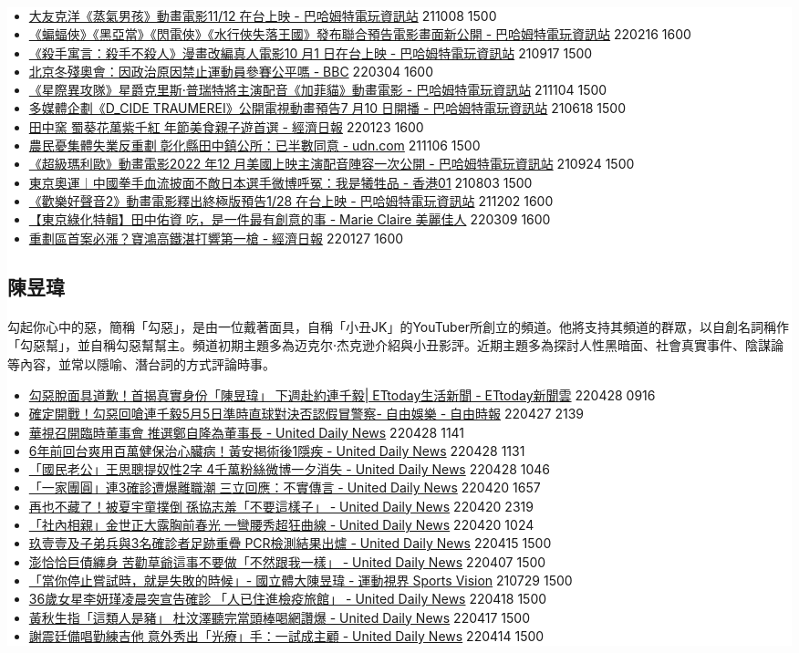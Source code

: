 - [大友克洋《蒸氣男孩》動畫電影11/12 在台上映 - 巴哈姆特電玩資訊站](https://gnn.gamer.com.tw/detail.php?sn=222189 "大友克洋《蒸氣男孩》動畫電影11/12 在台上映 - 巴哈姆特電玩資訊站") 211008 1500
- [《蝙蝠俠》《黑亞當》《閃電俠》《水行俠失落王國》發布聯合預告電影畫面新公開 - 巴哈姆特電玩資訊站](https://gnn.gamer.com.tw/detail.php?sn=227976 "《蝙蝠俠》《黑亞當》《閃電俠》《水行俠失落王國》發布聯合預告電影畫面新公開 - 巴哈姆特電玩資訊站") 220216 1600
- [《殺手寓言：殺手不殺人》漫畫改編真人電影10 月1 日在台上映 - 巴哈姆特電玩資訊站](https://gnn.gamer.com.tw/detail.php?sn=221208 "《殺手寓言：殺手不殺人》漫畫改編真人電影10 月1 日在台上映 - 巴哈姆特電玩資訊站") 210917 1500
- [北京冬殘奧會：因政治原因禁止運動員參賽公平嗎 - BBC](https://www.bbc.com/zhongwen/trad/sports-60615520 "北京冬殘奧會：因政治原因禁止運動員參賽公平嗎 - BBC") 220304 1600
- [《星際異攻隊》星爵克里斯·普瑞特將主演配音《加菲貓》動畫電影 - 巴哈姆特電玩資訊站](https://gnn.gamer.com.tw/detail.php?sn=223501 "《星際異攻隊》星爵克里斯·普瑞特將主演配音《加菲貓》動畫電影 - 巴哈姆特電玩資訊站") 211104 1500
- [多媒體企劃《D_CIDE TRAUMEREI》公開電視動畫預告7 月10 日開播 - 巴哈姆特電玩資訊站](https://gnn.gamer.com.tw/detail.php?sn=216804 "多媒體企劃《D_CIDE TRAUMEREI》公開電視動畫預告7 月10 日開播 - 巴哈姆特電玩資訊站") 210618 1500
- [田中窯 蜀葵花萬紫千紅 年節美食親子遊首選 - 經濟日報](https://money.udn.com/money/story/11799/6055019 "田中窯 蜀葵花萬紫千紅 年節美食親子遊首選 - 經濟日報") 220123 1600
- [農民憂集體失業反重劃 彰化縣田中鎮公所：已半數同意 - udn.com](https://udn.com/news/story/7325/5871691 "農民憂集體失業反重劃 彰化縣田中鎮公所：已半數同意 - udn.com") 211106 1500
- [《超級瑪利歐》動畫電影2022 年12 月美國上映主演配音陣容一次公開 - 巴哈姆特電玩資訊站](https://gnn.gamer.com.tw/detail.php?sn=221446 "《超級瑪利歐》動畫電影2022 年12 月美國上映主演配音陣容一次公開 - 巴哈姆特電玩資訊站") 210924 1500
- [東京奧運︱中國拳手血流披面不敵日本選手微博呼冤：我是犧牲品 - 香港01](https://www.hk01.com/%E5%8D%B3%E6%99%82%E9%AB%94%E8%82%B2/659016/%E6%9D%B1%E4%BA%AC%E5%A5%A7%E9%81%8B-%E4%B8%AD%E5%9C%8B%E6%8B%B3%E6%89%8B%E8%A1%80%E6%B5%81%E6%8A%AB%E9%9D%A2%E4%B8%8D%E6%95%B5%E6%97%A5%E6%9C%AC%E9%81%B8%E6%89%8B-%E5%BE%AE%E5%8D%9A%E5%91%BC%E5%86%A4-%E6%88%91%E6%98%AF%E7%8A%A7%E7%89%B2%E5%93%81 "東京奧運︱中國拳手血流披面不敵日本選手微博呼冤：我是犧牲品 - 香港01") 210803 1500
- [《歡樂好聲音2》動畫電影釋出終極版預告1/28 在台上映 - 巴哈姆特電玩資訊站](https://gnn.gamer.com.tw/detail.php?sn=224785 "《歡樂好聲音2》動畫電影釋出終極版預告1/28 在台上映 - 巴哈姆特電玩資訊站") 211202 1600
- [【東京綠化特輯】田中佑資 吃，是一件最有創意的事 - Marie Claire 美麗佳人](https://www.marieclaire.com.tw/lifestyle/issue/26675/market "【東京綠化特輯】田中佑資 吃，是一件最有創意的事 - Marie Claire 美麗佳人") 220309 1600
- [重劃區首案必漲？寶鴻高鐵湛打響第一槍 - 經濟日報](https://money.udn.com/money/story/5638/6065635 "重劃區首案必漲？寶鴻高鐵湛打響第一槍 - 經濟日報") 220127 1600

## 陳昱瑋

勾起你心中的惡，簡稱「勾惡」，是由一位戴著面具，自稱「小丑JK」的YouTuber所創立的頻道。他將支持其頻道的群眾，以自創名詞稱作「勾惡幫」，並自稱勾惡幫幫主。頻道初期主題多為迈克尔·杰克逊介紹與小丑影評。近期主題多為探討人性黑暗面、社會真實事件、陰謀論等內容，並常以隱喻、潛台詞的方式評論時事。
- [勾惡脫面具道歉！首揭真實身份「陳昱瑋」 下週赴約連千毅| ETtoday生活新聞 - ETtoday新聞雲](https://www.ettoday.net/news/20220428/2239398.htm "勾惡脫面具道歉！首揭真實身份「陳昱瑋」 下週赴約連千毅| ETtoday生活新聞 - ETtoday新聞雲") 220428 0916
- [確定開戰！勾惡回嗆連千毅5月5日準時直球對決否認假冒警察- 自由娛樂 - 自由時報](https://news.ltn.com.tw/news/entertainment/breakingnews/3908045 "確定開戰！勾惡回嗆連千毅5月5日準時直球對決否認假冒警察- 自由娛樂 - 自由時報") 220427 2139
- [華視召開臨時董事會 推選鄭自隆為董事長 - United Daily News](https://stars.udn.com/star/story/10091/6272984 "華視召開臨時董事會 推選鄭自隆為董事長 - United Daily News") 220428 1141
- [6年前回台爽用百萬健保治心臟病！黃安掲術後1隱疾 - United Daily News](https://stars.udn.com/star/story/10089/6272965 "6年前回台爽用百萬健保治心臟病！黃安掲術後1隱疾 - United Daily News") 220428 1131
- [「國民老公」王思聰提奴性2字 4千萬粉絲微博一夕消失 - United Daily News](https://stars.udn.com/star/story/120661/6272800 "「國民老公」王思聰提奴性2字 4千萬粉絲微博一夕消失 - United Daily News") 220428 1046
- [「一家團圓」連3確診遭爆離職潮 三立回應：不實傳言 - United Daily News](https://stars.udn.com/star/story/10091/6253815 "「一家團圓」連3確診遭爆離職潮 三立回應：不實傳言 - United Daily News") 220420 1657
- [再也不藏了！被夏宇童撲倒 孫協志羞「不要這樣子」 - United Daily News](https://stars.udn.com/star/story/10091/6254637 "再也不藏了！被夏宇童撲倒 孫協志羞「不要這樣子」 - United Daily News") 220420 2319
- [「社內相親」金世正大露胸前春光 一彎腰秀超狂曲線 - United Daily News](https://stars.udn.com/star/story/10091/6252410 "「社內相親」金世正大露胸前春光 一彎腰秀超狂曲線 - United Daily News") 220420 1024
- [玖壹壹及子弟兵與3名確診者足跡重疊 PCR檢測結果出爐 - United Daily News](https://stars.udn.com/star/story/10091/6242244 "玖壹壹及子弟兵與3名確診者足跡重疊 PCR檢測結果出爐 - United Daily News") 220415 1500
- [澎恰恰巨債纏身 苦勸草爺這事不要做「不然跟我一樣」 - United Daily News](https://stars.udn.com/star/story/10089/6220394 "澎恰恰巨債纏身 苦勸草爺這事不要做「不然跟我一樣」 - United Daily News") 220407 1500
- [「當你停止嘗試時，就是失敗的時候」- 國立體大陳昱瑋 - 運動視界 Sports Vision](https://www.sportsv.net/articles/86694 "「當你停止嘗試時，就是失敗的時候」- 國立體大陳昱瑋 - 運動視界 Sports Vision") 210729 1500
- [36歲女星李妍瑾凌晨突宣告確診 「人已住進檢疫旅館」 - United Daily News](https://stars.udn.com/star/story/10088/6246773 "36歲女星李妍瑾凌晨突宣告確診 「人已住進檢疫旅館」 - United Daily News") 220418 1500
- [黃秋生指「這類人是豬」 杜汶澤聽完當頭棒喝網讚爆 - United Daily News](https://stars.udn.com/star/story/10089/6245415 "黃秋生指「這類人是豬」 杜汶澤聽完當頭棒喝網讚爆 - United Daily News") 220417 1500
- [謝震廷備唱勤練吉他 意外秀出「光療」手：一試成主顧 - United Daily News](https://stars.udn.com/star/story/10092/6239767 "謝震廷備唱勤練吉他 意外秀出「光療」手：一試成主顧 - United Daily News") 220414 1500